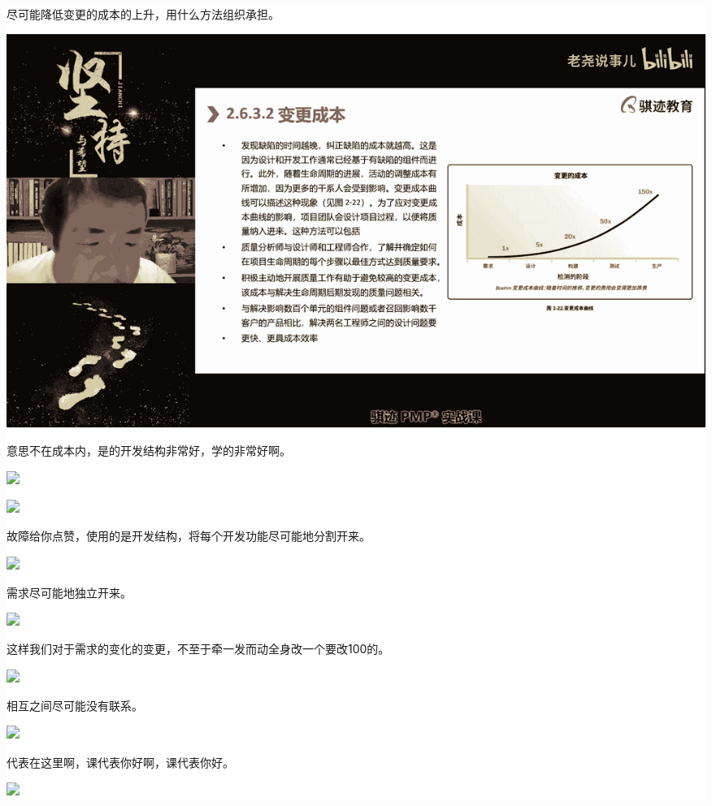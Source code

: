 尽可能降低变更的成本的上升，用什么方法组织承担。

![](img/c6d6492d9db0cbca90cce1b6ffef4017_305.png)

意思不在成本内，是的开发结构非常好，学的非常好啊。

![](img/c6d6492d9db0cbca90cce1b6ffef4017_307.png)

![](img/c6d6492d9db0cbca90cce1b6ffef4017_308.png)

故障给你点赞，使用的是开发结构，将每个开发功能尽可能地分割开来。

![](img/c6d6492d9db0cbca90cce1b6ffef4017_310.png)

需求尽可能地独立开来。

![](img/c6d6492d9db0cbca90cce1b6ffef4017_312.png)

这样我们对于需求的变化的变更，不至于牵一发而动全身改一个要改100的。

![](img/c6d6492d9db0cbca90cce1b6ffef4017_314.png)

相互之间尽可能没有联系。

![](img/c6d6492d9db0cbca90cce1b6ffef4017_316.png)

代表在这里啊，课代表你好啊，课代表你好。

![](img/c6d6492d9db0cbca90cce1b6ffef4017_318.png)
